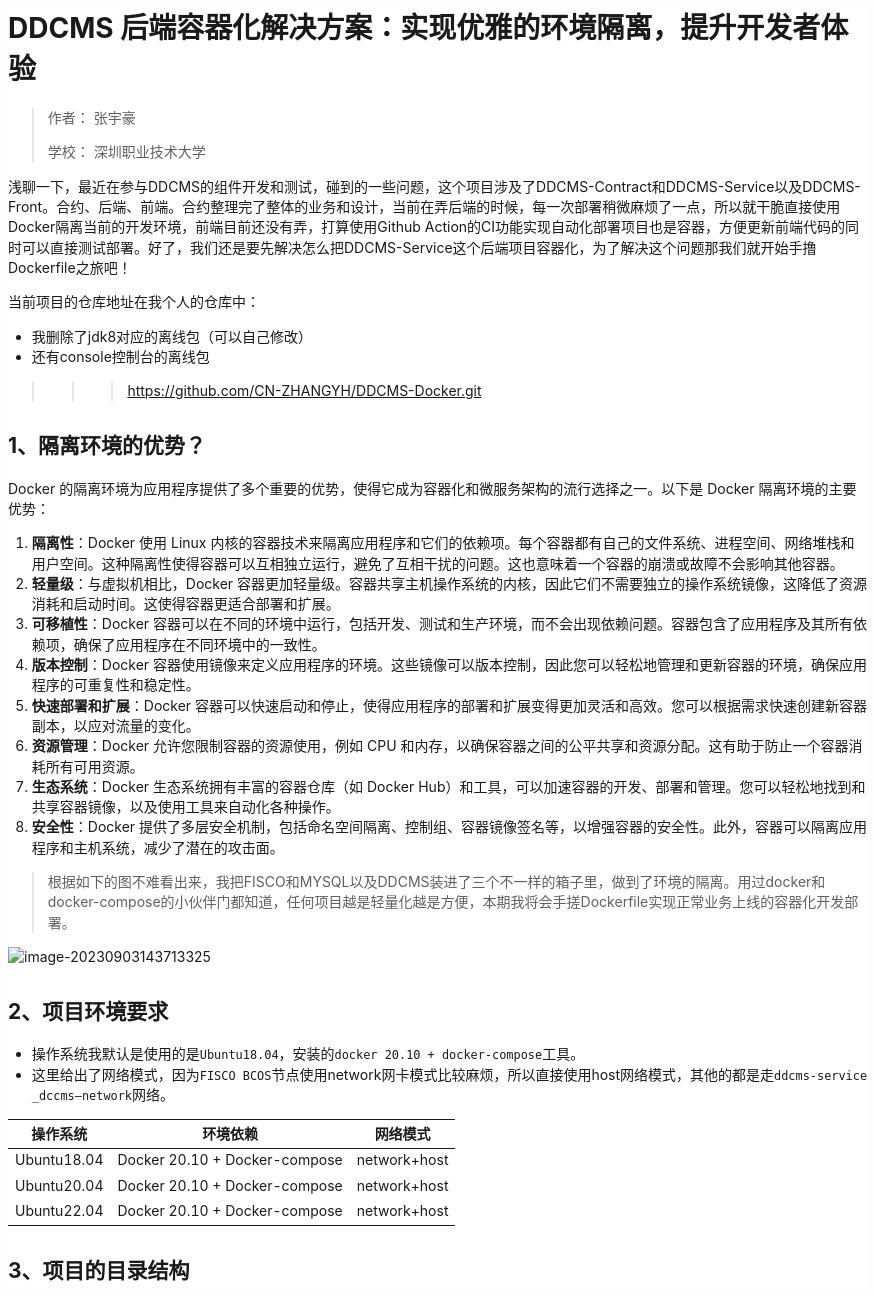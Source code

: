 # DDCMS 后端容器化解决方案：实现优雅的环境隔离，提升开发者体验

> 作者： 张宇豪
>
> 学校： 深圳职业技术大学



浅聊一下，最近在参与DDCMS的组件开发和测试，碰到的一些问题，这个项目涉及了DDCMS-Contract和DDCMS-Service以及DDCMS-Front。合约、后端、前端。合约整理完了整体的业务和设计，当前在弄后端的时候，每一次部署稍微麻烦了一点，所以就干脆直接使用Docker隔离当前的开发环境，前端目前还没有弄，打算使用Github Action的CI功能实现自动化部署项目也是容器，方便更新前端代码的同时可以直接测试部署。好了，我们还是要先解决怎么把DDCMS-Service这个后端项目容器化，为了解决这个问题那我们就开始手撸Dockerfile之旅吧！



当前项目的仓库地址在我个人的仓库中：

- 我删除了jdk8对应的离线包（可以自己修改）
- 还有console控制台的离线包

> > > https://github.com/CN-ZHANGYH/DDCMS-Docker.git

## 1、隔离环境的优势？

Docker 的隔离环境为应用程序提供了多个重要的优势，使得它成为容器化和微服务架构的流行选择之一。以下是 Docker 隔离环境的主要优势：

1. **隔离性**：Docker 使用 Linux 内核的容器技术来隔离应用程序和它们的依赖项。每个容器都有自己的文件系统、进程空间、网络堆栈和用户空间。这种隔离性使得容器可以互相独立运行，避免了互相干扰的问题。这也意味着一个容器的崩溃或故障不会影响其他容器。
2. **轻量级**：与虚拟机相比，Docker 容器更加轻量级。容器共享主机操作系统的内核，因此它们不需要独立的操作系统镜像，这降低了资源消耗和启动时间。这使得容器更适合部署和扩展。
3. **可移植性**：Docker 容器可以在不同的环境中运行，包括开发、测试和生产环境，而不会出现依赖问题。容器包含了应用程序及其所有依赖项，确保了应用程序在不同环境中的一致性。
4. **版本控制**：Docker 容器使用镜像来定义应用程序的环境。这些镜像可以版本控制，因此您可以轻松地管理和更新容器的环境，确保应用程序的可重复性和稳定性。
5. **快速部署和扩展**：Docker 容器可以快速启动和停止，使得应用程序的部署和扩展变得更加灵活和高效。您可以根据需求快速创建新容器副本，以应对流量的变化。
6. **资源管理**：Docker 允许您限制容器的资源使用，例如 CPU 和内存，以确保容器之间的公平共享和资源分配。这有助于防止一个容器消耗所有可用资源。
7. **生态系统**：Docker 生态系统拥有丰富的容器仓库（如 Docker Hub）和工具，可以加速容器的开发、部署和管理。您可以轻松地找到和共享容器镜像，以及使用工具来自动化各种操作。
8. **安全性**：Docker 提供了多层安全机制，包括命名空间隔离、控制组、容器镜像签名等，以增强容器的安全性。此外，容器可以隔离应用程序和主机系统，减少了潜在的攻击面。

> 根据如下的图不难看出来，我把FISCO和MYSQL以及DDCMS装进了三个不一样的箱子里，做到了环境的隔离。用过docker和docker-compose的小伙伴门都知道，任何项目越是轻量化越是方便，本期我将会手搓Dockerfile实现正常业务上线的容器化开发部署。

![image-20230903143713325](https://blog-1304715799.cos.ap-nanjing.myqcloud.com/imgs/202309031438171.png)

## 2、项目环境要求

- 操作系统我默认是使用的是`Ubuntu18.04`，安装的`docker 20.10 + docker-compose`工具。
- 这里给出了网络模式，因为`FISCO BCOS`节点使用network网卡模式比较麻烦，所以直接使用host网络模式，其他的都是走`ddcms-service_dccms—network`网络。

| 操作系统    | 环境依赖                      | 网络模式     |
| ----------- | ----------------------------- | ------------ |
| Ubuntu18.04 | Docker 20.10 + Docker-compose | network+host |
| Ubuntu20.04 | Docker 20.10 + Docker-compose | network+host |
| Ubuntu22.04 | Docker 20.10 + Docker-compose | network+host |



## 3、项目的目录结构
